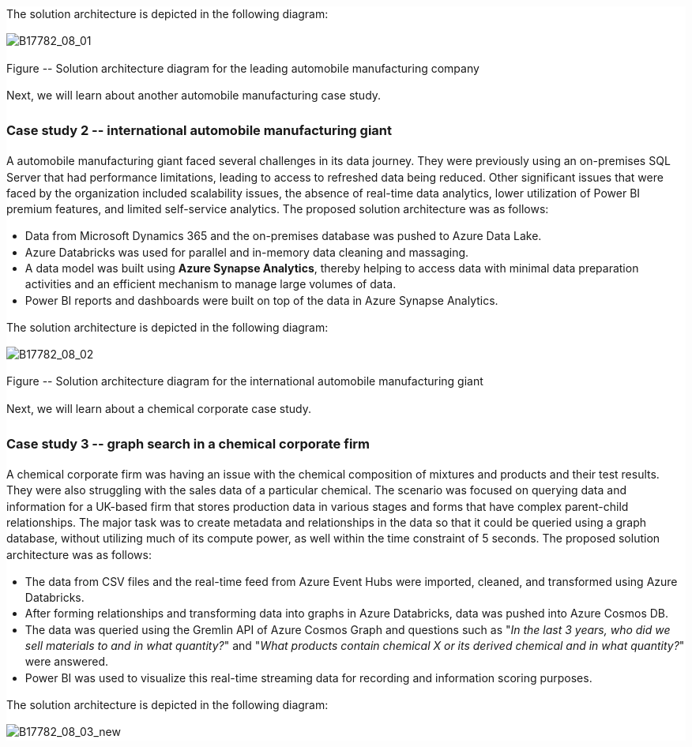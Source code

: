 The solution architecture is depicted in the following diagram:

![B17782_08_01](https://user-images.githubusercontent.com/62965911/218824377-b7ed8bff-881f-4a64-b264-68e33b9c887e.jpg)

Figure -- Solution architecture diagram for the leading automobile manufacturing company

Next, we will learn about another automobile manufacturing case study.

### Case study 2 -- international automobile manufacturing giant

A automobile manufacturing giant faced several challenges in its data journey. They were previously using an on-premises SQL Server that had performance limitations, leading to access to refreshed data being reduced. Other significant issues that were faced by the organization included scalability issues, the absence of real-time data analytics, lower utilization of Power BI premium features, and limited self-service analytics. The proposed solution architecture was as follows:

- Data from Microsoft Dynamics 365 and the on-premises database was pushed to Azure Data Lake.
- Azure Databricks was used for parallel and in-memory data cleaning and massaging.
- A data model was built using **Azure Synapse Analytics**, thereby helping to access data with minimal data preparation activities and an efficient mechanism to manage large volumes of data.
- Power BI reports and dashboards were built on top of the data in Azure Synapse Analytics.

The solution architecture is depicted in the following diagram:

![B17782_08_02](https://user-images.githubusercontent.com/62965911/218824387-1adf3ad4-a827-4e2c-9284-9ca4d5a99812.jpg)

Figure -- Solution architecture diagram for the international automobile manufacturing giant

Next, we will learn about a chemical corporate case study.

### Case study 3 -- graph search in a chemical corporate firm

A chemical corporate firm was having an issue with the chemical composition of mixtures and products and their test results. They were also struggling with the sales data of a particular chemical. The scenario was focused on querying data and information for a UK-based firm that stores production data in various stages and forms that have complex parent-child relationships. The major task was to create metadata and relationships in the data so that it could be queried using a graph database, without utilizing much of its compute power, as well within the time constraint of 5 seconds. The proposed solution architecture was as follows:

- The data from CSV files and the real-time feed from Azure Event Hubs were imported, cleaned, and transformed using Azure Databricks.
- After forming relationships and transforming data into graphs in Azure Databricks, data was pushed into Azure Cosmos DB.
- The data was queried using the Gremlin API of Azure Cosmos Graph and questions such as "*In the last 3 years, who did we sell materials to and in what quantity?*" and "*What products contain chemical X or its derived chemical and in what quantity?*" were answered.
- Power BI was used to visualize this real-time streaming data for recording and information scoring purposes.

The solution architecture is depicted in the following diagram:

![B17782_08_03_new](https://user-images.githubusercontent.com/62965911/218824391-abf2761f-b9b8-41d3-9210-afaa13cc7519.jpg)
